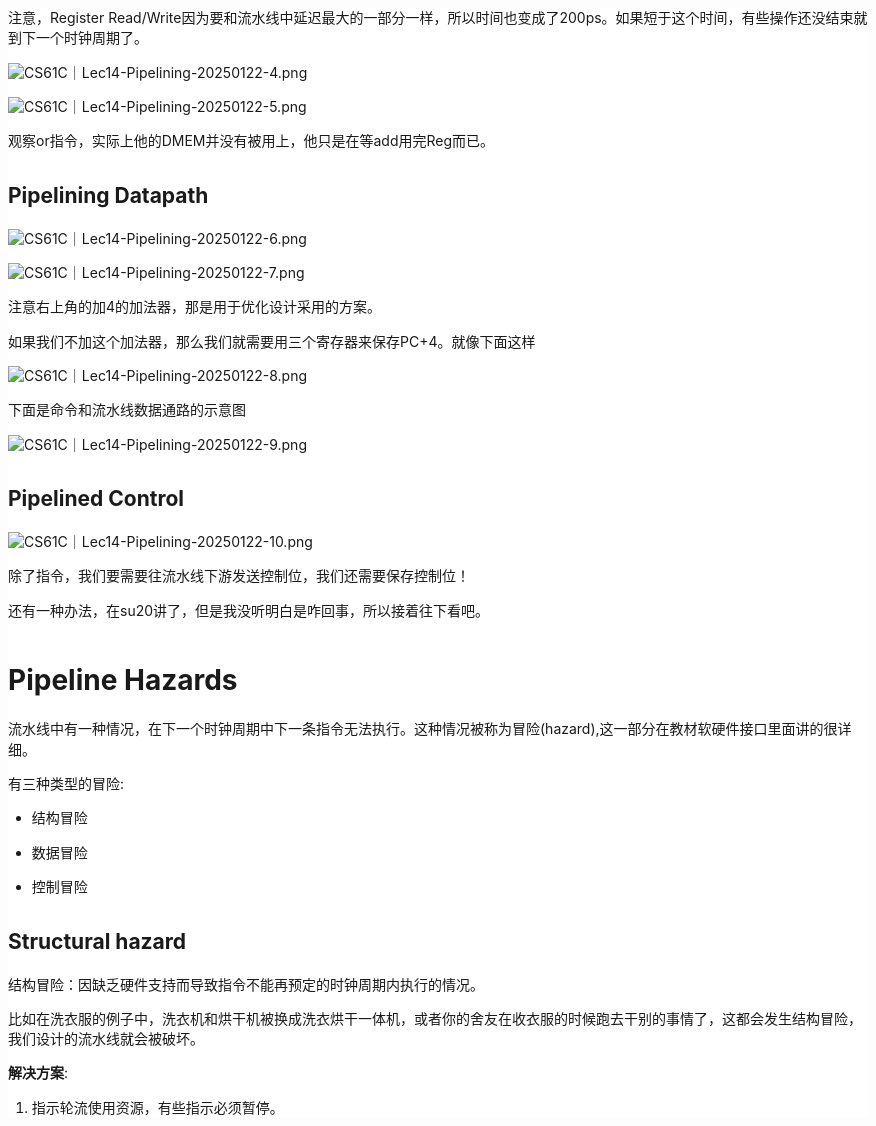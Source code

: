 注意，Register Read/Write因为要和流水线中延迟最大的一部分一样，所以时间也变成了200ps。如果短于这个时间，有些操作还没结束就到下一个时钟周期了。

![CS61C｜Lec14-Pipelining-20250122-4.png](../../../assets/images/CS61C%EF%BD%9CLec14-Pipelining-20250122-4.png)

![CS61C｜Lec14-Pipelining-20250122-5.png](../../../assets/images/CS61C%EF%BD%9CLec14-Pipelining-20250122-5.png)

观察or指令，实际上他的DMEM并没有被用上，他只是在等add用完Reg而已。

## Pipelining Datapath

![CS61C｜Lec14-Pipelining-20250122-6.png](../../../assets/images/CS61C%EF%BD%9CLec14-Pipelining-20250122-6.png)

![CS61C｜Lec14-Pipelining-20250122-7.png](../../../assets/images/CS61C%EF%BD%9CLec14-Pipelining-20250122-7.png)

注意右上角的加4的加法器，那是用于优化设计采用的方案。

如果我们不加这个加法器，那么我们就需要用三个寄存器来保存PC+4。就像下面这样

![CS61C｜Lec14-Pipelining-20250122-8.png](../../../assets/images/CS61C%EF%BD%9CLec14-Pipelining-20250122-8.png)

下面是命令和流水线数据通路的示意图

![CS61C｜Lec14-Pipelining-20250122-9.png](../../../assets/images/CS61C%EF%BD%9CLec14-Pipelining-20250122-9.png)

## Pipelined Control

![CS61C｜Lec14-Pipelining-20250122-10.png](../../../assets/images/CS61C%EF%BD%9CLec14-Pipelining-20250122-10.png)

除了指令，我们要需要往流水线下游发送控制位，我们还需要保存控制位！

还有一种办法，在su20讲了，但是我没听明白是咋回事，所以接着往下看吧。

# Pipeline Hazards

流水线中有一种情况，在下一个时钟周期中下一条指令无法执行。这种情况被称为冒险(hazard),这一部分在教材软硬件接口里面讲的很详细。

有三种类型的冒险:

- 结构冒险

- 数据冒险

- 控制冒险

## Structural hazard

结构冒险：因缺乏硬件支持而导致指令不能再预定的时钟周期内执行的情况。

比如在洗衣服的例子中，洗衣机和烘干机被换成洗衣烘干一体机，或者你的舍友在收衣服的时候跑去干别的事情了，这都会发生结构冒险，我们设计的流水线就会被破坏。

**解决方案**:

1. 指示轮流使用资源，有些指示必须暂停。
